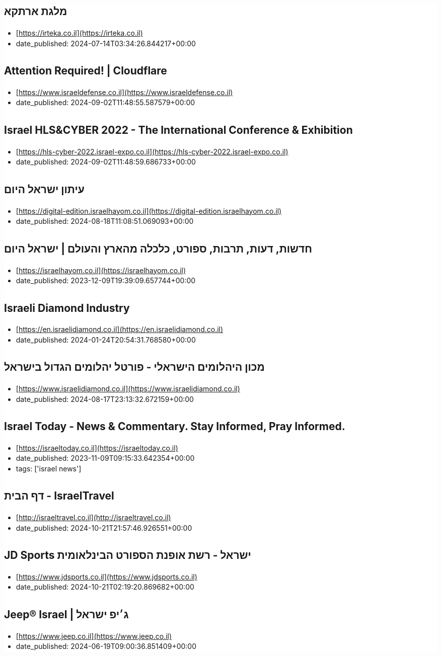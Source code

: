  ## מלגת ארתקא
 - [https://irteka.co.il](https://irteka.co.il)
 - date_published: 2024-07-14T03:34:26.844217+00:00

 ## Attention Required! | Cloudflare
 - [https://www.israeldefense.co.il](https://www.israeldefense.co.il)
 - date_published: 2024-09-02T11:48:55.587579+00:00

 ## Israel HLS&CYBER 2022 - The International Conference & Exhibition
 - [https://hls-cyber-2022.israel-expo.co.il](https://hls-cyber-2022.israel-expo.co.il)
 - date_published: 2024-09-02T11:48:59.686733+00:00

 ## עיתון ישראל היום
 - [https://digital-edition.israelhayom.co.il](https://digital-edition.israelhayom.co.il)
 - date_published: 2024-08-18T11:08:51.069093+00:00

 ## חדשות, דעות, תרבות, ספורט, כלכלה מהארץ והעולם | ישראל היום
 - [https://israelhayom.co.il](https://israelhayom.co.il)
 - date_published: 2023-12-09T19:39:09.657744+00:00

 ## Israeli Diamond Industry
 - [https://en.israelidiamond.co.il](https://en.israelidiamond.co.il)
 - date_published: 2024-01-24T20:54:31.768580+00:00

 ## מכון היהלומים הישראלי - פורטל יהלומים הגדול בישראל
 - [https://www.israelidiamond.co.il](https://www.israelidiamond.co.il)
 - date_published: 2024-08-17T23:13:32.672159+00:00

 ## Israel Today - News & Commentary. Stay Informed, Pray Informed.
 - [https://israeltoday.co.il](https://israeltoday.co.il)
 - date_published: 2023-11-09T09:15:33.642354+00:00
 - tags: ['israel news']

 ## דף הבית - IsraelTravel
 - [http://israeltravel.co.il](http://israeltravel.co.il)
 - date_published: 2024-10-21T21:57:46.926551+00:00

 ## JD Sports ישראל - רשת אופנת הספורט הבינלאומית
 - [https://www.jdsports.co.il](https://www.jdsports.co.il)
 - date_published: 2024-10-21T02:19:20.869682+00:00

 ## Jeep® Israel | ג׳יפ ישראל
 - [https://www.jeep.co.il](https://www.jeep.co.il)
 - date_published: 2024-06-19T09:00:36.851409+00:00
